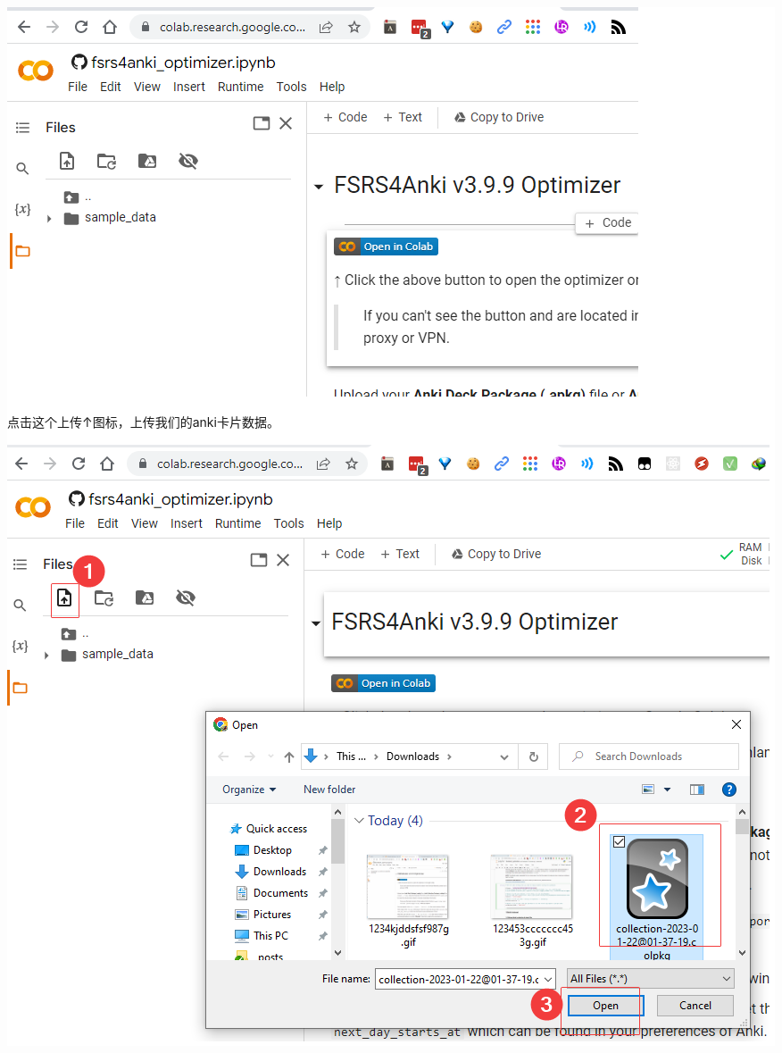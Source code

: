 ![chrome_Horp6eRQHL](/images/posts/chrome_Horp6eRQHL.png)

点击这个上传↑图标，上传我们的anki卡片数据。

![nYe6a1brUS](/images/posts/nYe6a1brUS.png)

